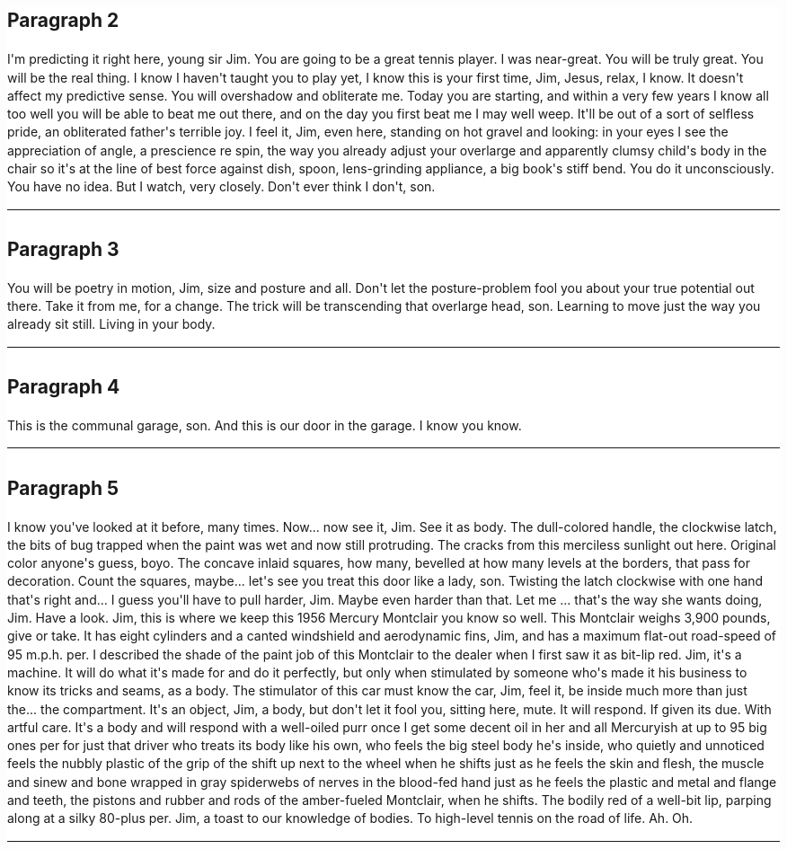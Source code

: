 ## Paragraph 2

I'm predicting it right here, young sir Jim. You are going to be a great tennis player. I was near-great. You will be truly great. You will be the real thing. I know I haven't taught you to play yet, I know this is your first time, Jim, Jesus, relax, I know. It doesn't affect my predictive sense. You will overshadow and obliterate me. Today you are starting, and within a very few years I know all too well you will be able to beat me out there, and on the day you first beat me I may well weep. It'll be out of a sort of selfless pride, an obliterated father's terrible joy. I feel it, Jim, even here, standing on hot gravel and looking: in your eyes I see the appreciation of angle, a prescience re spin, the way you already adjust your overlarge and apparently clumsy child's body in the chair so it's at the line of best force against dish, spoon, lens-grinding appliance, a big book's stiff bend. You do it unconsciously. You have no idea. But I watch, very closely. Don't ever think I don't, son.

---
## Paragraph 3

You will be poetry in motion, Jim, size and posture and all. Don't let the posture-problem fool you about your true potential out there. Take it from me, for a change. The trick will be transcending that overlarge head, son. Learning to move just the way you already sit still. Living in your body.

---
## Paragraph 4

This is the communal garage, son. And this is our door in the garage. I know you know.

---
## Paragraph 5

I know you've looked at it before, many times. Now... now see it, Jim. See it as body. The dull-colored handle, the clockwise latch, the bits of bug trapped when the paint was wet and now still protruding. The cracks from this merciless sunlight out here. Original color anyone's guess, boyo. The concave inlaid squares, how many, bevelled at how many levels at the borders, that pass for decoration. Count the squares, maybe... let's see you treat this door like a lady, son. Twisting the latch clockwise with one hand that's right and... I guess you'll have to pull harder, Jim. Maybe even harder than that. Let me ... that's the way she wants doing, Jim. Have a look. Jim, this is where we keep this 1956 Mercury Montclair you know so well. This Montclair weighs 3,900 pounds, give or take. It has eight cylinders and a canted windshield and aerodynamic fins, Jim, and has a maximum flat-out road-speed of 95 m.p.h. per. I described the shade of the paint job of this Montclair to the dealer when I first saw it as bit-lip red. Jim, it's a machine. It will do what it's made for and do it perfectly, but only when stimulated by someone who's made it his business to know its tricks and seams, as a body. The stimulator of this car must know the car, Jim, feel it, be inside much more than just the... the compartment. It's an object, Jim, a body, but don't let it fool you, sitting here, mute. It will respond. If given its due. With artful care. It's a body and will respond with a well-oiled purr once I get some decent oil in her and all Mercuryish at up to 95 big ones per for just that driver who treats its body like his own, who feels the big steel body he's inside, who quietly and unnoticed feels the nubbly plastic of the grip of the shift up next to the wheel when he shifts just as he feels the skin and flesh, the muscle and sinew and bone wrapped in gray spiderwebs of nerves in the blood-fed hand just as he feels the plastic and metal and flange and teeth, the pistons and rubber and rods of the amber-fueled Montclair, when he shifts. The bodily red of a well-bit lip, parping along at a silky 80-plus per. Jim, a toast to our knowledge of bodies. To high-level tennis on the road of life. Ah. Oh.

---